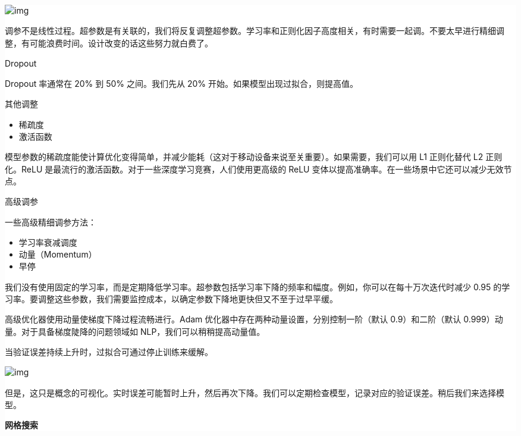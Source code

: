 

![img](https://mmbiz.qpic.cn/mmbiz_jpg/nJZZib3qIQW4mwia1ibyPOia9Z8QzICP6jb9dIYdtvicukCNgg4Z1nLHG1OewzJRRkJeHFkw6E3weURQb0YBZctgCibA/640?tp=webp&wxfrom=5&wx_lazy=1&wx_co=1)



调参不是线性过程。超参数是有关联的，我们将反复调整超参数。学习率和正则化因子高度相关，有时需要一起调。不要太早进行精细调整，有可能浪费时间。设计改变的话这些努力就白费了。



Dropout



Dropout 率通常在 20% 到 50% 之间。我们先从 20% 开始。如果模型出现过拟合，则提高值。



其他调整



- 稀疏度
- 激活函数



模型参数的稀疏度能使计算优化变得简单，并减少能耗（这对于移动设备来说至关重要）。如果需要，我们可以用 L1 正则化替代 L2 正则化。ReLU 是最流行的激活函数。对于一些深度学习竞赛，人们使用更高级的 ReLU 变体以提高准确率。在一些场景中它还可以减少无效节点。



高级调参



一些高级精细调参方法：



- 学习率衰减调度
- 动量（Momentum）
- 早停



我们没有使用固定的学习率，而是定期降低学习率。超参数包括学习率下降的频率和幅度。例如，你可以在每十万次迭代时减少 0.95 的学习率。要调整这些参数，我们需要监控成本，以确定参数下降地更快但又不至于过早平缓。



高级优化器使用动量使梯度下降过程流畅进行。Adam 优化器中存在两种动量设置，分别控制一阶（默认 0.9）和二阶（默认 0.999）动量。对于具备梯度陡降的问题领域如 NLP，我们可以稍稍提高动量值。



当验证误差持续上升时，过拟合可通过停止训练来缓解。



![img](https://mmbiz.qpic.cn/mmbiz_png/nJZZib3qIQW4mwia1ibyPOia9Z8QzICP6jb90wricibvb2YP1WPxOl4uCJfYKORCGBpibgXgQBgPibXCxAdSobXquln1hg/640?tp=webp&wxfrom=5&wx_lazy=1&wx_co=1)



但是，这只是概念的可视化。实时误差可能暂时上升，然后再次下降。我们可以定期检查模型，记录对应的验证误差。稍后我们来选择模型。



**网格搜索**


